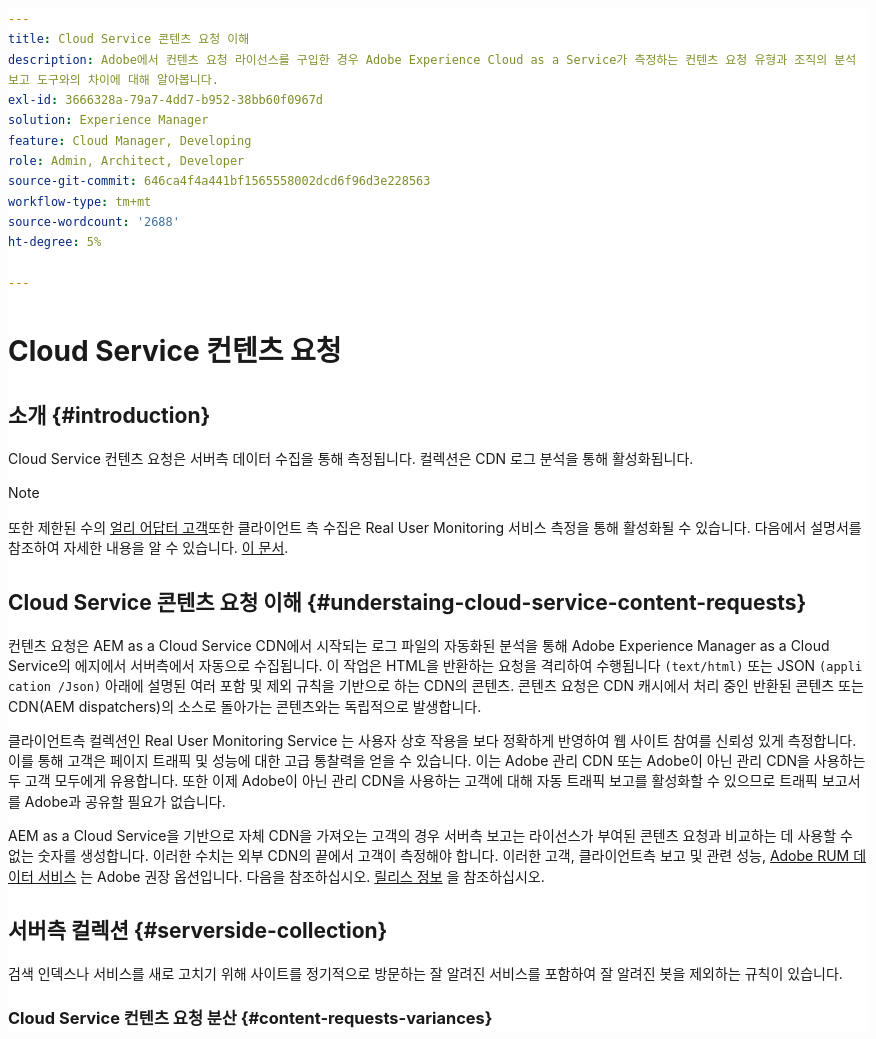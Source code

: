 ```yaml
---
title: Cloud Service 콘텐츠 요청 이해
description: Adobe에서 컨텐츠 요청 라이선스를 구입한 경우 Adobe Experience Cloud as a Service가 측정하는 컨텐츠 요청 유형과 조직의 분석 보고 도구와의 차이에 대해 알아봅니다.
exl-id: 3666328a-79a7-4dd7-b952-38bb60f0967d
solution: Experience Manager
feature: Cloud Manager, Developing
role: Admin, Architect, Developer
source-git-commit: 646ca4f4a441bf1565558002dcd6f96d3e228563
workflow-type: tm+mt
source-wordcount: '2688'
ht-degree: 5%

---
```


# Cloud Service 컨텐츠 요청

## 소개 {#introduction}

Cloud Service 컨텐츠 요청은 서버측 데이터 수집을 통해 측정됩니다. 컬렉션은 CDN 로그 분석을 통해 활성화됩니다.

>[!NOTE]
>또한 제한된 수의 [얼리 어답터 고객](/help/release-notes/release-notes-cloud/release-notes-current.md#sites-early-adopter)또한 클라이언트 측 수집은 Real User Monitoring 서비스 측정을 통해 활성화될 수 있습니다. 다음에서 설명서를 참조하여 자세한 내용을 알 수 있습니다. [이 문서](#real-user-monitoring-for-aem-as-a-cloud-service).

## Cloud Service 콘텐츠 요청 이해 {#understaing-cloud-service-content-requests}

컨텐츠 요청은 AEM as a Cloud Service CDN에서 시작되는 로그 파일의 자동화된 분석을 통해 Adobe Experience Manager as a Cloud Service의 에지에서 서버측에서 자동으로 수집됩니다. 이 작업은 HTML을 반환하는 요청을 격리하여 수행됩니다 `(text/html)` 또는 JSON `(application /Json)` 아래에 설명된 여러 포함 및 제외 규칙을 기반으로 하는 CDN의 콘텐츠. 콘텐츠 요청은 CDN 캐시에서 처리 중인 반환된 콘텐츠 또는 CDN(AEM dispatchers)의 소스로 돌아가는 콘텐츠와는 독립적으로 발생합니다.

클라이언트측 컬렉션인 Real User Monitoring Service 는 사용자 상호 작용을 보다 정확하게 반영하여 웹 사이트 참여를 신뢰성 있게 측정합니다. 이를 통해 고객은 페이지 트래픽 및 성능에 대한 고급 통찰력을 얻을 수 있습니다. 이는 Adobe 관리 CDN 또는 Adobe이 아닌 관리 CDN을 사용하는 두 고객 모두에게 유용합니다. 또한 이제 Adobe이 아닌 관리 CDN을 사용하는 고객에 대해 자동 트래픽 보고를 활성화할 수 있으므로 트래픽 보고서를 Adobe과 공유할 필요가 없습니다.

AEM as a Cloud Service을 기반으로 자체 CDN을 가져오는 고객의 경우 서버측 보고는 라이선스가 부여된 콘텐츠 요청과 비교하는 데 사용할 수 없는 숫자를 생성합니다. 이러한 수치는 외부 CDN의 끝에서 고객이 측정해야 합니다. 이러한 고객, 클라이언트측 보고 및 관련 성능, [Adobe RUM 데이터 서비스](#real-user-monitoring-for-aem-as-a-cloud-service) 는 Adobe 권장 옵션입니다. 다음을 참조하십시오. [릴리스 정보](/help/release-notes/release-notes-cloud/release-notes-current.md#sites-early-adopter) 을 참조하십시오.

## 서버측 컬렉션 {#serverside-collection}

검색 인덱스나 서비스를 새로 고치기 위해 사이트를 정기적으로 방문하는 잘 알려진 서비스를 포함하여 잘 알려진 봇을 제외하는 규칙이 있습니다.

### Cloud Service 컨텐츠 요청 분산 {#content-requests-variances}

